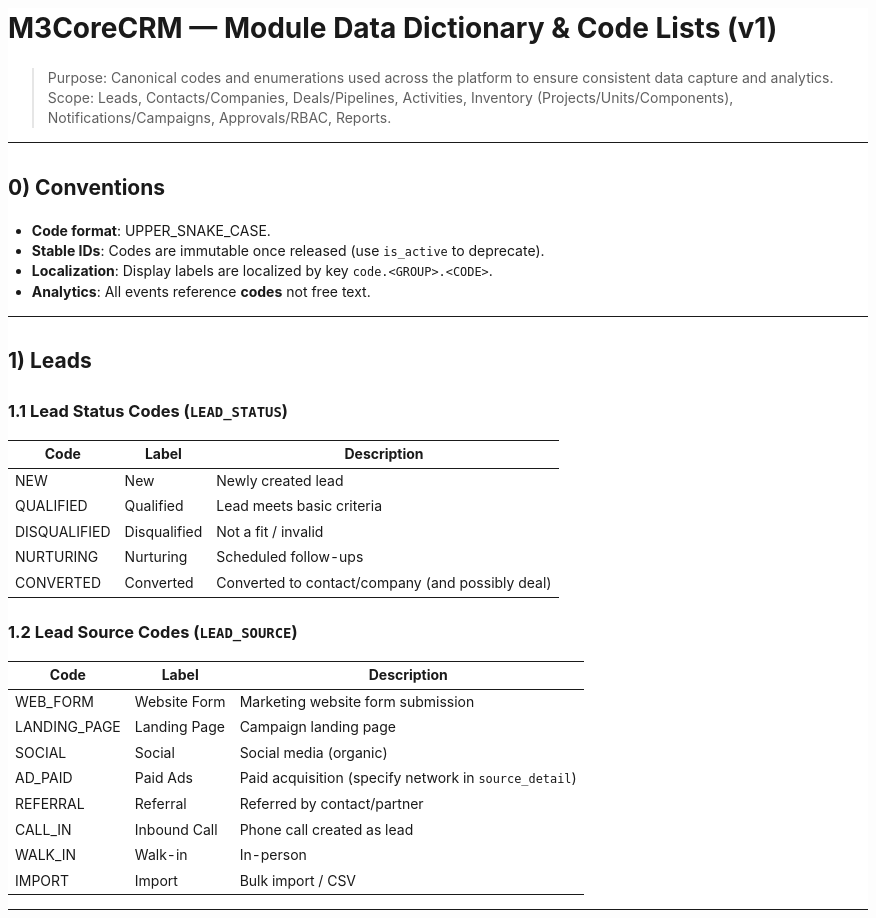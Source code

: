 # M3CoreCRM — Module Data Dictionary & Code Lists (v1)

> Purpose: Canonical codes and enumerations used across the platform to ensure consistent data capture and analytics.
> Scope: Leads, Contacts/Companies, Deals/Pipelines, Activities, Inventory (Projects/Units/Components), Notifications/Campaigns, Approvals/RBAC, Reports.

---

## 0) Conventions
- **Code format**: UPPER_SNAKE_CASE.
- **Stable IDs**: Codes are immutable once released (use `is_active` to deprecate).
- **Localization**: Display labels are localized by key `code.<GROUP>.<CODE>`.
- **Analytics**: All events reference **codes** not free text.

---

## 1) Leads

### 1.1 Lead Status Codes (`LEAD_STATUS`)
| Code | Label | Description |
| --- | --- | --- |
| NEW | New | Newly created lead |
| QUALIFIED | Qualified | Lead meets basic criteria |
| DISQUALIFIED | Disqualified | Not a fit / invalid |
| NURTURING | Nurturing | Scheduled follow-ups |
| CONVERTED | Converted | Converted to contact/company (and possibly deal) |

### 1.2 Lead Source Codes (`LEAD_SOURCE`)
| Code | Label | Description |
| --- | --- | --- |
| WEB_FORM | Website Form | Marketing website form submission |
| LANDING_PAGE | Landing Page | Campaign landing page |
| SOCIAL | Social | Social media (organic) |
| AD_PAID | Paid Ads | Paid acquisition (specify network in `source_detail`) |
| REFERRAL | Referral | Referred by contact/partner |
| CALL_IN | Inbound Call | Phone call created as lead |
| WALK_IN | Walk-in | In-person |
| IMPORT | Import | Bulk import / CSV |

---